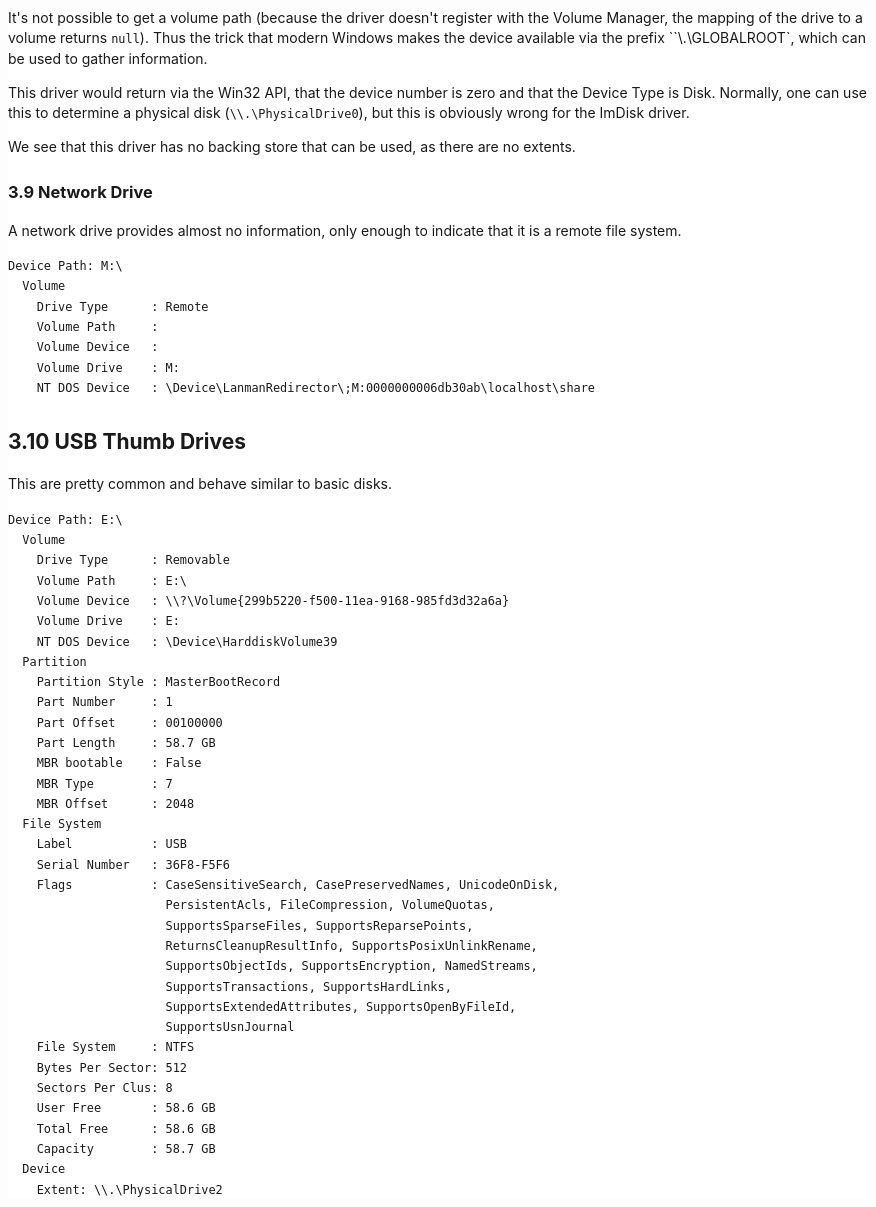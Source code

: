 It's not possible to get a volume path (because the driver doesn't register with
the Volume Manager, the mapping of the drive to a volume returns `null`). Thus
the trick that modern Windows makes the device available via the prefix
``\\.\GLOBALROOT`, which can be used to gather information.

This driver would return via the Win32 API, that the device number is zero and
that the Device Type is Disk. Normally, one can use this to determine a physical
disk (`\\.\PhysicalDrive0`), but this is obviously wrong for the ImDisk driver.

We see that this driver has no backing store that can be used, as there are no
extents.

### 3.9 Network Drive

A network drive provides almost no information, only enough to indicate that it
is a remote file system.

```text
Device Path: M:\
  Volume
    Drive Type      : Remote
    Volume Path     :
    Volume Device   :
    Volume Drive    : M:
    NT DOS Device   : \Device\LanmanRedirector\;M:0000000006db30ab\localhost\share
```

## 3.10 USB Thumb Drives

This are pretty common and behave similar to basic disks.

```text
Device Path: E:\
  Volume
    Drive Type      : Removable
    Volume Path     : E:\
    Volume Device   : \\?\Volume{299b5220-f500-11ea-9168-985fd3d32a6a}
    Volume Drive    : E:
    NT DOS Device   : \Device\HarddiskVolume39
  Partition
    Partition Style : MasterBootRecord
    Part Number     : 1
    Part Offset     : 00100000
    Part Length     : 58.7 GB
    MBR bootable    : False
    MBR Type        : 7
    MBR Offset      : 2048
  File System
    Label           : USB
    Serial Number   : 36F8-F5F6
    Flags           : CaseSensitiveSearch, CasePreservedNames, UnicodeOnDisk,
                      PersistentAcls, FileCompression, VolumeQuotas,
                      SupportsSparseFiles, SupportsReparsePoints,
                      ReturnsCleanupResultInfo, SupportsPosixUnlinkRename,
                      SupportsObjectIds, SupportsEncryption, NamedStreams,
                      SupportsTransactions, SupportsHardLinks,
                      SupportsExtendedAttributes, SupportsOpenByFileId,
                      SupportsUsnJournal
    File System     : NTFS
    Bytes Per Sector: 512
    Sectors Per Clus: 8
    User Free       : 58.6 GB
    Total Free      : 58.6 GB
    Capacity        : 58.7 GB
  Device
    Extent: \\.\PhysicalDrive2
```